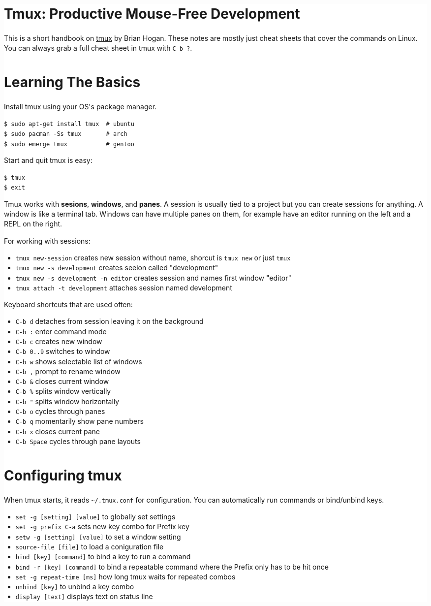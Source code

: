 # Tmux: Productive Mouse-Free Development

This is a short handbook on [tmux](http://tmux.sourceforge.net) by Brian Hogan. These notes are
mostly just cheat sheets that cover the commands on Linux. You can always grab a full cheat sheet in
tmux with `C-b ?`.

# Learning The Basics

Install tmux using your OS's package manager.

    $ sudo apt-get install tmux  # ubuntu
    $ sudo pacman -Ss tmux       # arch
    $ sudo emerge tmux           # gentoo

Start and quit tmux is easy:

    $ tmux
    $ exit

Tmux works with **sesions**, **windows**, and **panes**. A session is usually tied to a project but
you can create sessions for anything. A window is like a terminal tab. Windows can have multiple
panes on them, for example have an editor running on the left and a REPL on the right.

For working with sessions:

* `tmux new-session` creates new session without name, shorcut is `tmux new` or just `tmux`
* `tmux new -s development` creates seeion called "development"
* `tmux new -s development -n editor` creates session and names first window "editor"
* `tmux attach -t development` attaches session named development

Keyboard shortcuts that are used often:

* `C-b d` detaches from session leaving it on the background
* `C-b :` enter command mode
* `C-b c` creates new window
* `C-b 0..9` switches to window
* `C-b w` shows selectable list of windows
* `C-b ,` prompt to rename window
* `C-b &` closes current window
* `C-b %` splits window vertically
* `C-b "` splits window horizontally
* `C-b o` cycles through panes
* `C-b q` momentarily show pane numbers
* `C-b x` closes current pane
* `C-b Space` cycles through pane layouts

# Configuring tmux

When tmux starts, it reads `~/.tmux.conf` for configuration. You can automatically run commands or
bind/unbind keys.

* `set -g [setting] [value]` to globally set settings
* `set -g prefix C-a` sets new key combo for Prefix key
* `setw -g [setting] [value]` to set a window setting
* `source-file [file]` to load a coniguration file
* `bind [key] [command]` to bind a key to run a command
* `bind -r [key] [command]` to bind a repeatable command where the Prefix only has to be hit once
* `set -g repeat-time [ms]` how long tmux waits for repeated combos
* `unbind [key]` to unbind a key combo
* `display [text]` displays text on status line
